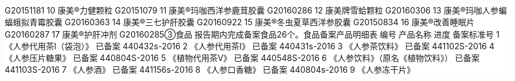 G20151181
10
康美®力健颗粒
G20151079
11
康美®玛咖西洋参鹿茸胶囊
G20160286
12
康美牌雪蛤颗粒
G20160306
13
康美®玛咖人参蝙蝠蛾拟青霉胶囊
G20160363
14
康美®三七护肝胶囊
G20160922
15
康美®冬虫夏草西洋参胶囊
G20150834
16
康美®改善睡眠片
G20160287
17
康美®护肝冲剂
G20160285③食品
报告期内完成备案食品26个。食品备案产品明细表
编号
产品名称
进度
备案标准号
1
《人参代用茶Ⅰ（袋泡）》
已备案
440432s-2016
2
《人参代用茶Ⅰ》
已备案
440431s-2016
3
《人参茶饮料》
已备案
441102S-2016
4
《人参压片糖果》
已备案
440804S-2016
5
《植物代用茶Ⅴ》
已备案
440548S-2016
6
《人参饮料》（原名《植物饮料》）
已备案
441103S-2016
7
《人参酒》
已备案
441156s-2016
8
《人参口香糖》
已备案
440804s-2016
9
《人参冻干片》